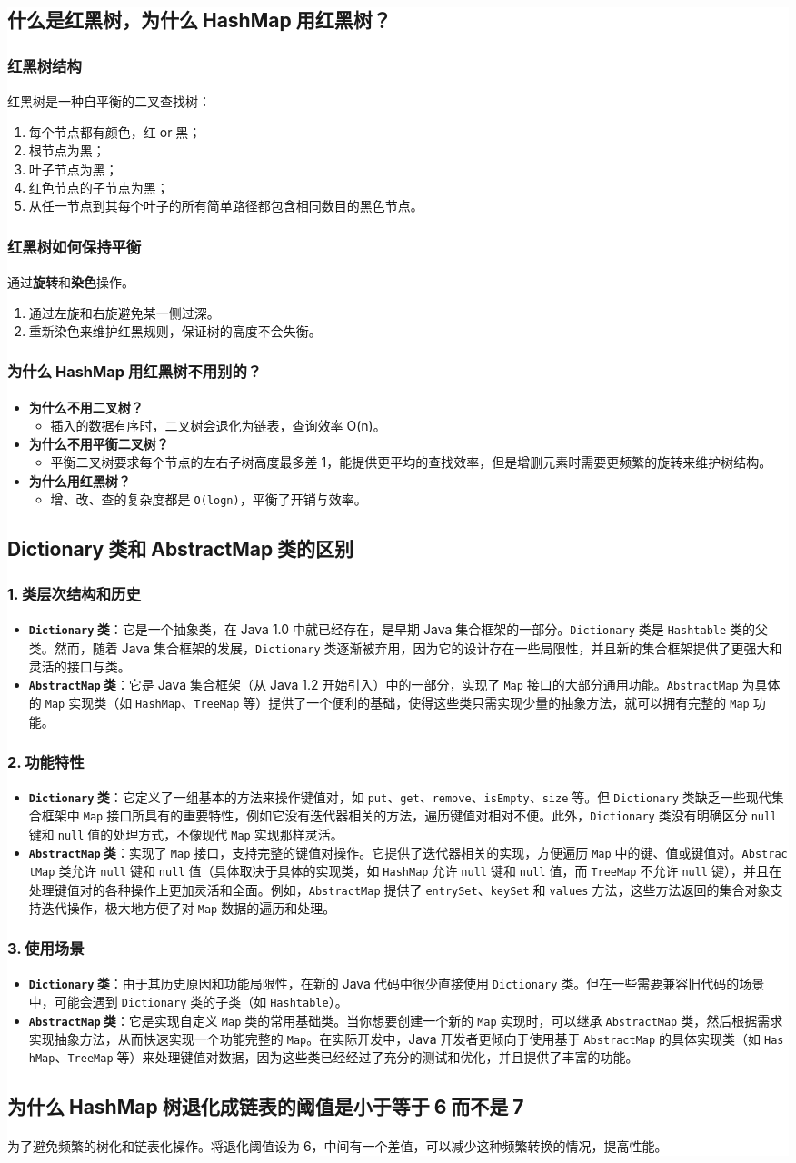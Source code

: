## 什么是红黑树，为什么 HashMap 用红黑树？
### 红黑树结构
红黑树是一种自平衡的二叉查找树：

1. 每个节点都有颜色，红 or 黑；
2. 根节点为黑；
3. 叶子节点为黑；
4. 红色节点的子节点为黑；
5. 从任一节点到其每个叶子的所有简单路径都包含相同数目的黑色节点。

### 红黑树如何保持平衡
通过**旋转**和**染色**操作。

1. 通过左旋和右旋避免某一侧过深。
2. 重新染色来维护红黑规则，保证树的高度不会失衡。

### 为什么 HashMap 用红黑树不用别的？
+ **为什么不用二叉树？**
    - 插入的数据有序时，二叉树会退化为链表，查询效率 O(n)。
+ **为什么不用平衡二叉树？**
    - 平衡二叉树要求每个节点的左右子树高度最多差 1，能提供更平均的查找效率，但是增删元素时需要更频繁的旋转来维护树结构。
+ **为什么用红黑树？**
    - 增、改、查的复杂度都是 `O(logn)`，平衡了开销与效率。

## Dictionary 类和 AbstractMap 类的区别
### 1. 类层次结构和历史
+ **`Dictionary` 类**：它是一个抽象类，在 Java 1.0 中就已经存在，是早期 Java 集合框架的一部分。`Dictionary` 类是 `Hashtable` 类的父类。然而，随着 Java 集合框架的发展，`Dictionary` 类逐渐被弃用，因为它的设计存在一些局限性，并且新的集合框架提供了更强大和灵活的接口与类。
+ **`AbstractMap` 类**：它是 Java 集合框架（从 Java 1.2 开始引入）中的一部分，实现了 `Map` 接口的大部分通用功能。`AbstractMap` 为具体的 `Map` 实现类（如 `HashMap`、`TreeMap` 等）提供了一个便利的基础，使得这些类只需实现少量的抽象方法，就可以拥有完整的 `Map` 功能。

### 2. 功能特性
+ **`Dictionary` 类**：它定义了一组基本的方法来操作键值对，如 `put`、`get`、`remove`、`isEmpty`、`size` 等。但 `Dictionary` 类缺乏一些现代集合框架中 `Map` 接口所具有的重要特性，例如它没有迭代器相关的方法，遍历键值对相对不便。此外，`Dictionary` 类没有明确区分 `null` 键和 `null` 值的处理方式，不像现代 `Map` 实现那样灵活。
+ **`AbstractMap` 类**：实现了 `Map` 接口，支持完整的键值对操作。它提供了迭代器相关的实现，方便遍历 `Map` 中的键、值或键值对。`AbstractMap` 类允许 `null` 键和 `null` 值（具体取决于具体的实现类，如 `HashMap` 允许 `null` 键和 `null` 值，而 `TreeMap` 不允许 `null` 键），并且在处理键值对的各种操作上更加灵活和全面。例如，`AbstractMap` 提供了 `entrySet`、`keySet` 和 `values` 方法，这些方法返回的集合对象支持迭代操作，极大地方便了对 `Map` 数据的遍历和处理。

### 3. 使用场景
+ **`Dictionary` 类**：由于其历史原因和功能局限性，在新的 Java 代码中很少直接使用 `Dictionary` 类。但在一些需要兼容旧代码的场景中，可能会遇到 `Dictionary` 类的子类（如 `Hashtable`）。
+ **`AbstractMap` 类**：它是实现自定义 `Map` 类的常用基础类。当你想要创建一个新的 `Map` 实现时，可以继承 `AbstractMap` 类，然后根据需求实现抽象方法，从而快速实现一个功能完整的 `Map`。在实际开发中，Java 开发者更倾向于使用基于 `AbstractMap` 的具体实现类（如 `HashMap`、`TreeMap` 等）来处理键值对数据，因为这些类已经经过了充分的测试和优化，并且提供了丰富的功能。

## 为什么 HashMap 树退化成链表的阈值是小于等于 6 而不是 7
为了避免频繁的树化和链表化操作。将退化阈值设为 6，中间有一个差值，可以减少这种频繁转换的情况，提高性能。
